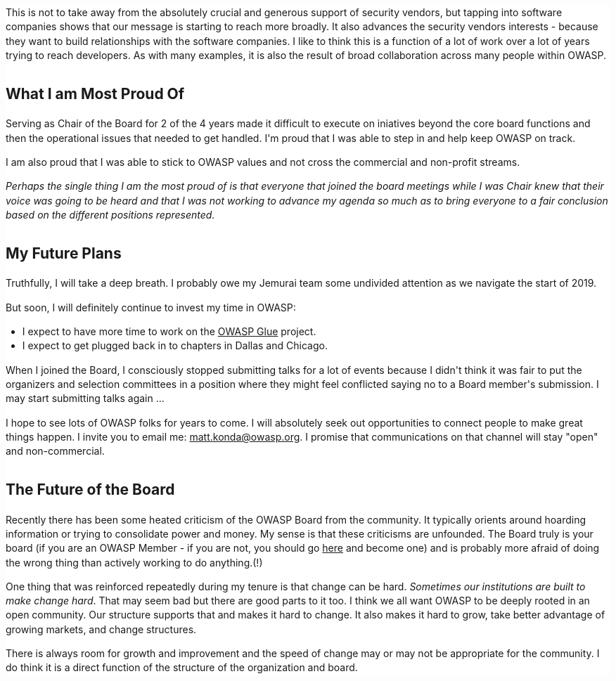 This is not to take away from the absolutely crucial and generous support of security vendors, but tapping into software companies shows that our message is starting to reach more broadly.  It also advances the security vendors interests - because they want to build relationships with the software companies.  I like to think this is a function of a lot of work over a lot of years trying to reach developers.  As with many examples, it is also the result of broad collaboration across many people within OWASP.

## What I am Most Proud Of

Serving as Chair of the Board for 2 of the 4 years made it difficult to execute on iniatives beyond the core board functions and then the operational issues that needed to get handled.  I'm proud that I was able to step in and help keep OWASP on track.

I am also proud that I was able to stick to OWASP values and not cross the commercial and non-profit streams.

_Perhaps the single thing I am the most proud of is that everyone that joined the board meetings while I was Chair knew that their voice was going to be heard and that I was not working to advance my agenda so much as to bring everyone to a fair conclusion based on the different positions represented._

## My Future Plans

Truthfully, I will take a deep breath.  I probably owe my Jemurai team some undivided attention as we navigate the start of 2019.

But soon, I will definitely continue to invest my time in OWASP: 
* I expect to have more time to work on the [OWASP Glue](https://github.com/owasp/glue) project.
* I expect to get plugged back in to chapters in Dallas and Chicago.

When I joined the Board, I consciously stopped submitting talks for a lot of events because I didn't think it was fair to put the organizers and selection committees in a position where they might feel conflicted saying no to a Board member's submission.  I may start submitting talks again ... 

I hope to see lots of OWASP folks for years to come.  I will absolutely seek out opportunities to connect people to make great things happen.  I invite you to email me: matt.konda@owasp.org.  I promise that communications on that channel will stay "open" and non-commercial.

## The Future of the Board

Recently there has been some heated criticism of the OWASP Board from the community.  It typically orients around hoarding information or trying to consolidate power and money.  My sense is that these criticisms are unfounded.  The Board truly is your board (if you are an OWASP Member - if you are not, you should go [here](https://www.owasp.org/index.php/Membership) and become one) and is probably 
more afraid of doing the wrong thing than actively working to do anything.(!)

One thing that was reinforced repeatedly during my tenure is that change can be hard.  _Sometimes our institutions are built to make change hard_.  That may seem bad but there are good parts to it too.  I think we all want OWASP to be deeply rooted in an open community.  Our structure supports that and makes it hard to change.  It also makes it hard to grow, take better advantage of growing markets, and change structures.

There is always room for growth and improvement and the speed of change may or may not be appropriate for the community.  I do think it is a direct function of the structure of the organization and board.  

